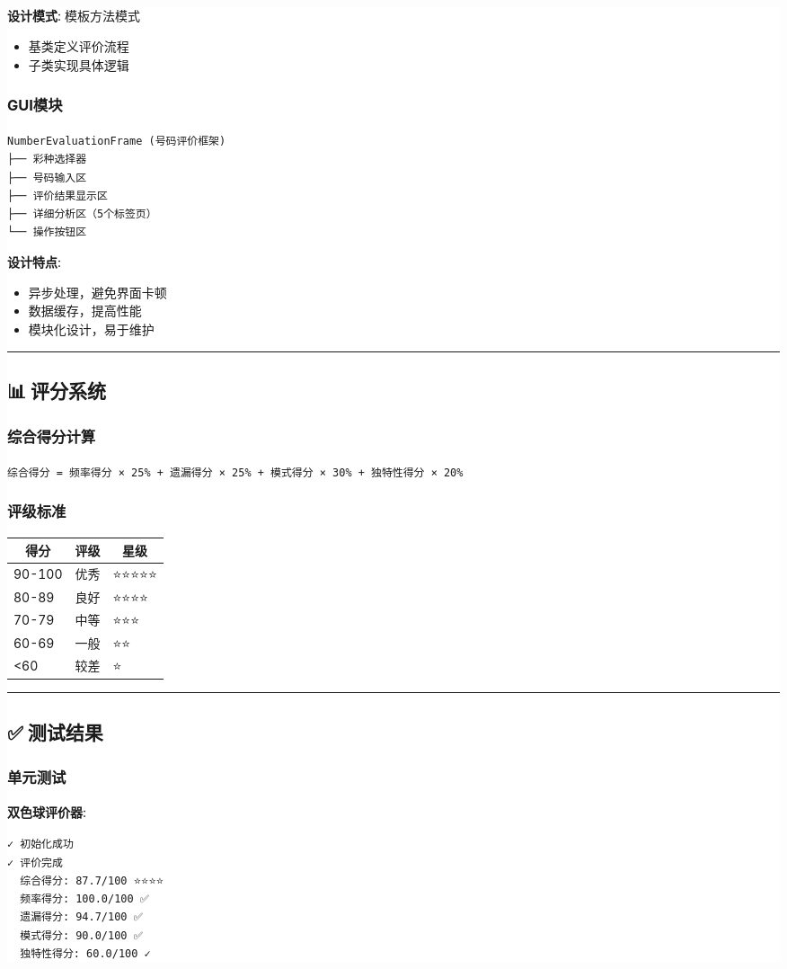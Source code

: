 **设计模式**: 模板方法模式
- 基类定义评价流程
- 子类实现具体逻辑

### GUI模块

```
NumberEvaluationFrame (号码评价框架)
├── 彩种选择器
├── 号码输入区
├── 评价结果显示区
├── 详细分析区（5个标签页）
└── 操作按钮区
```

**设计特点**:
- 异步处理，避免界面卡顿
- 数据缓存，提高性能
- 模块化设计，易于维护

---

## 📊 评分系统

### 综合得分计算

```
综合得分 = 频率得分 × 25% + 遗漏得分 × 25% + 模式得分 × 30% + 独特性得分 × 20%
```

### 评级标准

| 得分 | 评级 | 星级 |
|------|------|------|
| 90-100 | 优秀 | ⭐⭐⭐⭐⭐ |
| 80-89 | 良好 | ⭐⭐⭐⭐ |
| 70-79 | 中等 | ⭐⭐⭐ |
| 60-69 | 一般 | ⭐⭐ |
| <60 | 较差 | ⭐ |

---

## ✅ 测试结果

### 单元测试

**双色球评价器**:
```
✓ 初始化成功
✓ 评价完成
  综合得分: 87.7/100 ⭐⭐⭐⭐
  频率得分: 100.0/100 ✅
  遗漏得分: 94.7/100 ✅
  模式得分: 90.0/100 ✅
  独特性得分: 60.0/100 ✓
```
